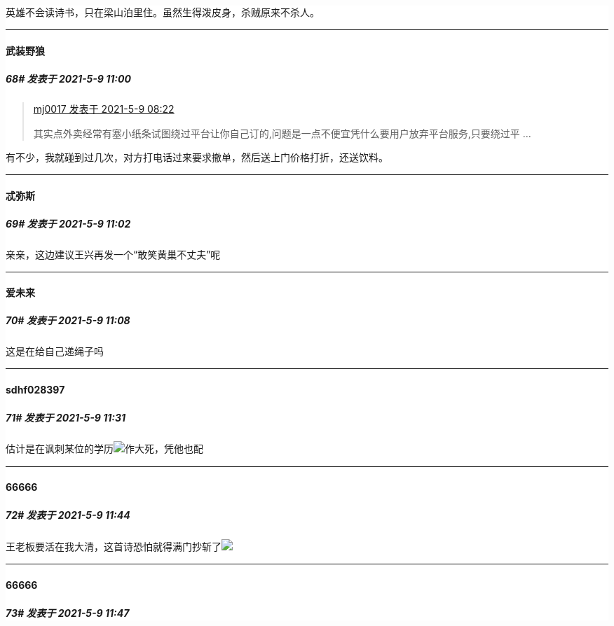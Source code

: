 
英雄不会读诗书，只在梁山泊里住。虽然生得泼皮身，杀贼原来不杀人。


*****

####  武装野狼  
##### 68#       发表于 2021-5-9 11:00


<blockquote><a href="httphttps://bbs.saraba1st.com/2b/forum.php?mod=redirect&amp;goto=findpost&amp;pid=51187461&amp;ptid=2003060" target="_blank">mj0017 发表于 2021-5-9 08:22</a>

其实点外卖经常有塞小纸条试图绕过平台让你自己订的,问题是一点不便宜凭什么要用户放弃平台服务,只要绕过平 ...</blockquote>
有不少，我就碰到过几次，对方打电话过来要求撤单，然后送上门价格打折，还送饮料。


*****

####  忒弥斯  
##### 69#       发表于 2021-5-9 11:02


亲亲，这边建议王兴再发一个“敢笑黄巢不丈夫”呢


*****

####  爱未来  
##### 70#       发表于 2021-5-9 11:08


这是在给自己递绳子吗


*****

####  sdhf028397  
##### 71#       发表于 2021-5-9 11:31


估计是在讽刺某位的学历<img src="https://static.saraba1st.com/image/smiley/face2017/067.png" referrerpolicy="no-referrer">作大死，凭他也配


*****

####  66666  
##### 72#       发表于 2021-5-9 11:44


王老板要活在我大清，这首诗恐怕就得满门抄斩了<img src="https://static.saraba1st.com/image/smiley/face2017/049.png" referrerpolicy="no-referrer">


*****

####  66666  
##### 73#       发表于 2021-5-9 11:47

